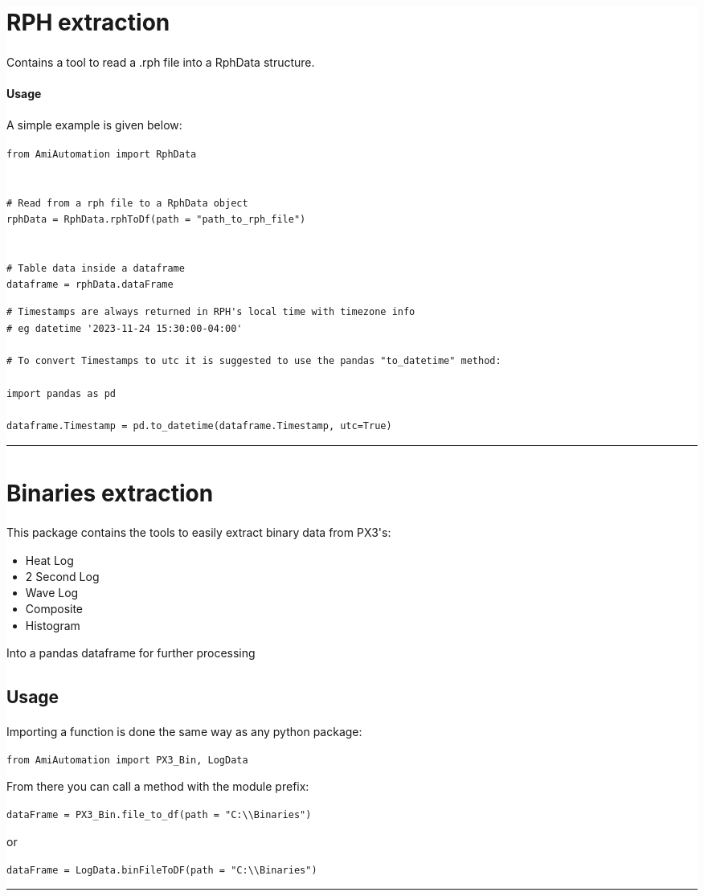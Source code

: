 # RPH extraction
Contains a tool to read a .rph file into a RphData structure.



#### Usage
A simple example is given below:
```
from AmiAutomation import RphData


# Read from a rph file to a RphData object
rphData = RphData.rphToDf(path = "path_to_rph_file")


# Table data inside a dataframe
dataframe = rphData.dataFrame
```

```
# Timestamps are always returned in RPH's local time with timezone info
# eg datetime '2023-11-24 15:30:00-04:00'

# To convert Timestamps to utc it is suggested to use the pandas "to_datetime" method:

import pandas as pd

dataframe.Timestamp = pd.to_datetime(dataframe.Timestamp, utc=True)
```

---

# Binaries extraction
This package contains the tools to easily extract binary data from PX3's:
* Heat Log
* 2 Second Log
* Wave Log
* Composite
* Histogram

Into a pandas dataframe for further processing  

## Usage
Importing a function is done the same way as any python package:

```
from AmiAutomation import PX3_Bin, LogData
```

From there you can call a method with the module prefix:

```
dataFrame = PX3_Bin.file_to_df(path = "C:\\Binaries")
```
or
```
dataFrame = LogData.binFileToDF(path = "C:\\Binaries")
```

---
